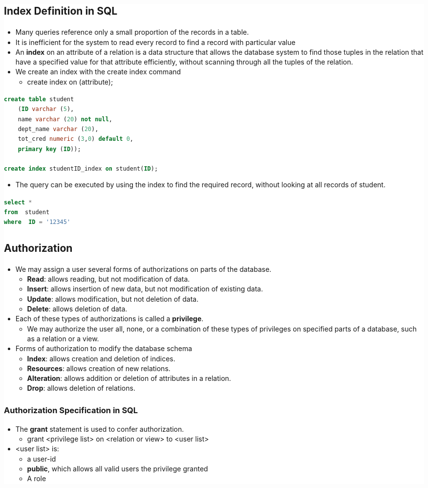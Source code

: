 ## Index Definition in SQL
* Many queries reference only a small proportion of the records in a table. 
* It is inefficient for the system to read every record to find a record with particular value
* An **index** on an attribute of a relation is a data structure that allows the database system to find those tuples in the relation that have a specified value for that attribute efficiently, without scanning through all the tuples of the relation.
* We create an index with the create index command
    * create index <name> on <relation-name> (attribute);

```sql
create table student
    (ID varchar (5),
    name varchar (20) not null,
    dept_name varchar (20),
    tot_cred numeric (3,0) default 0,
    primary key (ID));

create index studentID_index on student(ID);
```

* The query can be executed by using the index to find the required record, without looking at all records of student.

```sql
select *
from  student
where  ID = '12345'
```

## Authorization
* We may assign a user several forms of authorizations on parts of the database.
    * **Read**: allows reading, but not modification of data.
    * **Insert**: allows insertion of new data, but not modification of existing data.
    * **Update**: allows modification, but not deletion of data.
    * **Delete**: allows deletion of data.
* Each of these types of authorizations is called a **privilege**. 
    * We may authorize the user all, none, or a combination of these types of privileges on specified parts of a database, such as a relation or a view.
* Forms of authorization to modify the database schema
    * **Index**: allows creation and deletion of indices.
    * **Resources**: allows creation of new relations.
    * **Alteration**: allows addition or deletion of attributes in a relation.
    * **Drop**: allows deletion of relations.

### Authorization Specification in SQL
* The **grant** statement is used to confer authorization.
	* grant <privilege list\> on <relation or view\> to <user list\>
* <user list\> is:
    * a user-id
    * **public**, which allows all valid users the privilege granted
    * A role
